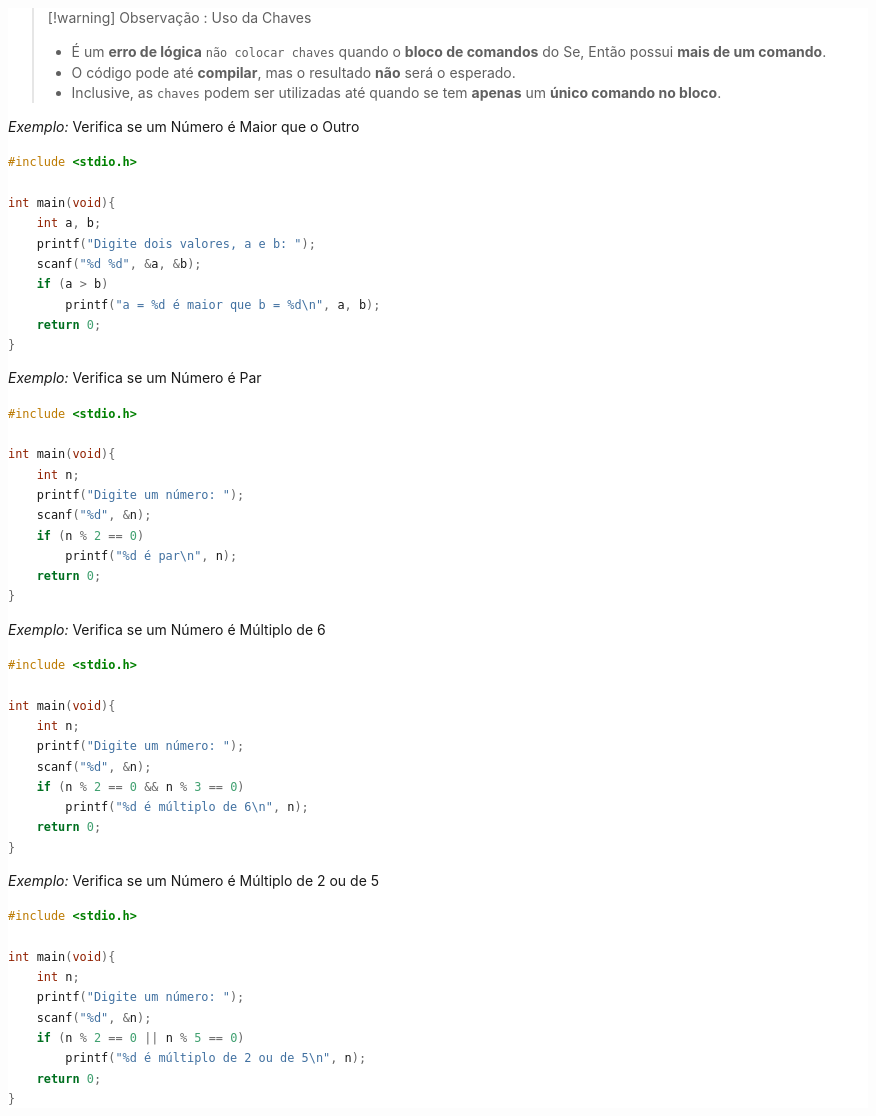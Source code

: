 >[!warning] Observação : Uso da Chaves
> - É um **erro de lógica** `não colocar chaves` quando o **bloco de comandos** do Se, Então possui **mais de um comando**.
> - O código pode até **compilar**, mas o resultado **não** será o esperado.
> - Inclusive, as `chaves` podem ser utilizadas até quando se tem **apenas** um **único comando no bloco**.

*Exemplo:* Verifica se um Número é Maior que o Outro
```c
#include <stdio.h>

int main(void){
	int a, b;
	printf("Digite dois valores, a e b: ");
	scanf("%d %d", &a, &b);
	if (a > b)
		printf("a = %d é maior que b = %d\n", a, b);
	return 0;
}
```

*Exemplo:* Verifica se um Número é Par
```c
#include <stdio.h>

int main(void){
	int n;
	printf("Digite um número: ");
	scanf("%d", &n);
	if (n % 2 == 0)
		printf("%d é par\n", n);
	return 0;
}
```

*Exemplo:* Verifica se um Número é Múltiplo de 6
```c
#include <stdio.h>

int main(void){
	int n;
	printf("Digite um número: ");
	scanf("%d", &n);
	if (n % 2 == 0 && n % 3 == 0)
		printf("%d é múltiplo de 6\n", n);
	return 0;
}
```

*Exemplo:* Verifica se um Número é Múltiplo de 2 ou de 5
```c
#include <stdio.h>

int main(void){
	int n;
	printf("Digite um número: ");
	scanf("%d", &n);
	if (n % 2 == 0 || n % 5 == 0)
		printf("%d é múltiplo de 2 ou de 5\n", n);
	return 0;
}
```
